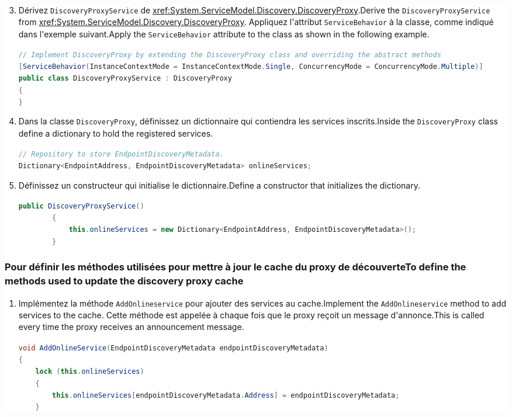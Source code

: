 3. <span data-ttu-id="7a279-125">Dérivez `DiscoveryProxyService` de <xref:System.ServiceModel.Discovery.DiscoveryProxy>.</span><span class="sxs-lookup"><span data-stu-id="7a279-125">Derive the `DiscoveryProxyService` from <xref:System.ServiceModel.Discovery.DiscoveryProxy>.</span></span> <span data-ttu-id="7a279-126">Appliquez l'attribut `ServiceBehavior` à la classe, comme indiqué dans l'exemple suivant.</span><span class="sxs-lookup"><span data-stu-id="7a279-126">Apply the `ServiceBehavior` attribute to the class as shown in the following example.</span></span>

    ```csharp
    // Implement DiscoveryProxy by extending the DiscoveryProxy class and overriding the abstract methods
    [ServiceBehavior(InstanceContextMode = InstanceContextMode.Single, ConcurrencyMode = ConcurrencyMode.Multiple)]
    public class DiscoveryProxyService : DiscoveryProxy
    {
    }
    ```

4. <span data-ttu-id="7a279-127">Dans la classe `DiscoveryProxy`, définissez un dictionnaire qui contiendra les services inscrits.</span><span class="sxs-lookup"><span data-stu-id="7a279-127">Inside the `DiscoveryProxy` class define a dictionary to hold the registered services.</span></span>

    ```csharp
    // Repository to store EndpointDiscoveryMetadata.
    Dictionary<EndpointAddress, EndpointDiscoveryMetadata> onlineServices;
    ```

5. <span data-ttu-id="7a279-128">Définissez un constructeur qui initialise le dictionnaire.</span><span class="sxs-lookup"><span data-stu-id="7a279-128">Define a constructor that initializes the dictionary.</span></span>

    ```csharp
    public DiscoveryProxyService()
            {
                this.onlineServices = new Dictionary<EndpointAddress, EndpointDiscoveryMetadata>();
            }
    ```

### <a name="to-define-the-methods-used-to-update-the-discovery-proxy-cache"></a><span data-ttu-id="7a279-129">Pour définir les méthodes utilisées pour mettre à jour le cache du proxy de découverte</span><span class="sxs-lookup"><span data-stu-id="7a279-129">To define the methods used to update the discovery proxy cache</span></span>

1. <span data-ttu-id="7a279-130">Implémentez la méthode `AddOnlineservice` pour ajouter des services au cache.</span><span class="sxs-lookup"><span data-stu-id="7a279-130">Implement the `AddOnlineservice` method to add services to the cache.</span></span> <span data-ttu-id="7a279-131">Cette méthode est appelée à chaque fois que le proxy reçoit un message d'annonce.</span><span class="sxs-lookup"><span data-stu-id="7a279-131">This is called every time the proxy receives an announcement message.</span></span>

    ```csharp
    void AddOnlineService(EndpointDiscoveryMetadata endpointDiscoveryMetadata)
    {
        lock (this.onlineServices)
        {
            this.onlineServices[endpointDiscoveryMetadata.Address] = endpointDiscoveryMetadata;
        }
